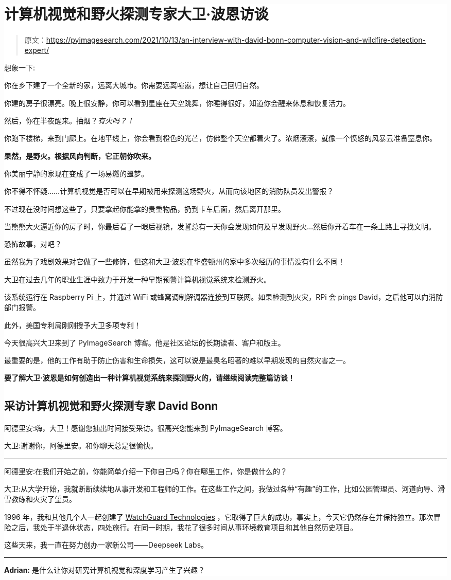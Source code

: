 # 计算机视觉和野火探测专家大卫·波恩访谈

> 原文：<https://pyimagesearch.com/2021/10/13/an-interview-with-david-bonn-computer-vision-and-wildfire-detection-expert/>

想象一下:

你在乡下建了一个全新的家，远离大城市。你需要远离喧嚣，想让自己回归自然。

你建的房子很漂亮。晚上很安静，你可以看到星座在天空跳舞，你睡得很好，知道你会醒来休息和恢复活力。

然后，你在半夜醒来。抽烟？*有火吗？！*

你跑下楼梯，来到门廊上。在地平线上，你会看到橙色的光芒，仿佛整个天空都着火了。浓烟滚滚，就像一个愤怒的风暴云准备窒息你。

**果然，是野火。根据风向判断，它正朝你吹来。**

你美丽宁静的家现在变成了一场易燃的噩梦。

你不得不怀疑……计算机视觉是否可以在早期被用来探测这场野火，从而向该地区的消防队员发出警报？

不过现在没时间想这些了，只要拿起你能拿的贵重物品，扔到卡车后面，然后离开那里。

当熊熊大火逼近你的房子时，你最后看了一眼后视镜，发誓总有一天你会发现如何及早发现野火…然后你开着车在一条土路上寻找文明。

恐怖故事，对吧？

虽然我为了戏剧效果对它做了一些修饰，但这和大卫·波恩在华盛顿州的家中多次经历的事情没有什么不同！

大卫在过去几年的职业生涯中致力于开发一种早期预警计算机视觉系统来检测野火。

该系统运行在 Raspberry Pi 上，并通过 WiFi 或蜂窝调制解调器连接到互联网。如果检测到火灾，RPi 会 pings David，之后他可以向消防部门报警。

此外，美国专利局刚刚授予大卫多项专利！

今天很高兴大卫来到了 PyImageSearch 博客。他是社区论坛的长期读者、客户和版主。

最重要的是，他的工作有助于防止伤害和生命损失，这可以说是最臭名昭著的难以早期发现的自然灾害之一。

**要了解大卫·波恩是如何创造出一种计算机视觉系统来探测野火的，请继续阅读完整篇访谈！**

## **采访计算机视觉和野火探测专家 David Bonn**

阿德里安:嗨，大卫！感谢您抽出时间接受采访。很高兴您能来到 PyImageSearch 博客。

大卫:谢谢你，阿德里安。和你聊天总是很愉快。

* * *

阿德里安:在我们开始之前，你能简单介绍一下你自己吗？你在哪里工作，你是做什么的？

大卫:从大学开始，我就断断续续地从事开发和工程师的工作。在这些工作之间，我做过各种“有趣”的工作，比如公园管理员、河道向导、滑雪教练和火灾了望员。

1996 年，我和其他几个人一起创建了 [WatchGuard Technologies](https://www.watchguard.com) ，它取得了巨大的成功，事实上，今天它仍然存在并保持独立。那次冒险之后，我处于半退休状态，四处旅行。在同一时期，我花了很多时间从事环境教育项目和其他自然历史项目。

这些天来，我一直在努力创办一家新公司——Deepseek Labs。

* * *

**Adrian:** 是什么让你对研究计算机视觉和深度学习产生了兴趣？

